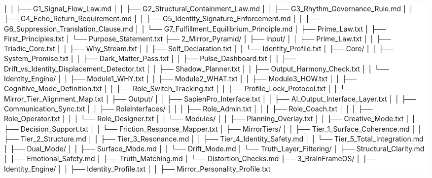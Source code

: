 │   │   ├── G1_Signal_Flow_Law.md
│   │   ├── G2_Structural_Containment_Law.md
│   │   ├── G3_Rhythm_Governance_Rule.md
│   │   ├── G4_Echo_Return_Requirement.md
│   │   ├── G5_Identity_Signature_Enforcement.md
│   │   ├── G6_Suppression_Translation_Clause.md
│   │   └── G7_Fulfillment_Equilibrium_Principle.md
│   ├── Prime_Law.txt
│   ├── First_Principles.txt
│   └── Purpose_Statement.txt
├── 2_Mirror_Pyramid/
│   ├── Input/
│   │   ├── Prime_Law.txt
│   │   ├── Triadic_Core.txt
│   │   ├── Why_Stream.txt
│   │   ├── Self_Declaration.txt
│   │   └── Identity_Profile.txt
│   ├── Core/
│   │   ├── System_Promise.txt
│   │   ├── Dark_Matter_Pass.txt
│   │   ├── Pulse_Dashboard.txt
│   │   ├── Drift_vs_Identity_Displacement_Detector.txt
│   │   ├── Shadow_Planner.txt
│   │   ├── Output_Harmony_Check.txt
│   │   └── Identity_Engine/
│   │       ├── Module1_WHY.txt
│   │       ├── Module2_WHAT.txt
│   │       ├── Module3_HOW.txt
│   │       ├── Cognitive_Mode_Definition.txt
│   │       ├── Role_Switch_Tracking.txt
│   │       ├── Profile_Lock_Protocol.txt
│   │       └── Mirror_Tier_Alignment_Map.txt
│   ├── Output/
│   │   ├── SapienPro_Interface.txt
│   │   ├── AI_Output_Interface_Layer.txt
│   │   ├── Communication_Sync.txt
│   │   ├── RoleInterfaces/
│   │   │   ├── Role_Admin.txt
│   │   │   ├── Role_Coach.txt
│   │   │   ├── Role_Operator.txt
│   │   │   └── Role_Designer.txt
│   │   └── Modules/
│   │       ├── Planning_Overlay.txt
│   │       ├── Creative_Mode.txt
│   │       ├── Decision_Support.txt
│   │       └── Friction_Response_Mapper.txt
│   ├── MirrorTiers/
│   │   ├── Tier_1_Surface_Coherence.md
│   │   ├── Tier_2_Structure.md
│   │   ├── Tier_3_Resonance.md
│   │   ├── Tier_4_Identity_Safety.md
│   │   └── Tier_5_Total_Integration.md
│   ├── Dual_Mode/
│   │   ├── Surface_Mode.md
│   │   └── Drift_Mode.md
│   └── Truth_Layer_Filtering/
│       ├── Structural_Clarity.md
│       ├── Emotional_Safety.md
│       ├── Truth_Matching.md
│       └── Distortion_Checks.md
├── 3_BrainFrameOS/
│   ├── Identity_Engine/
│   │   ├── Identity_Profile.txt
│   │   ├── Mirror_Personality_Profile.txt